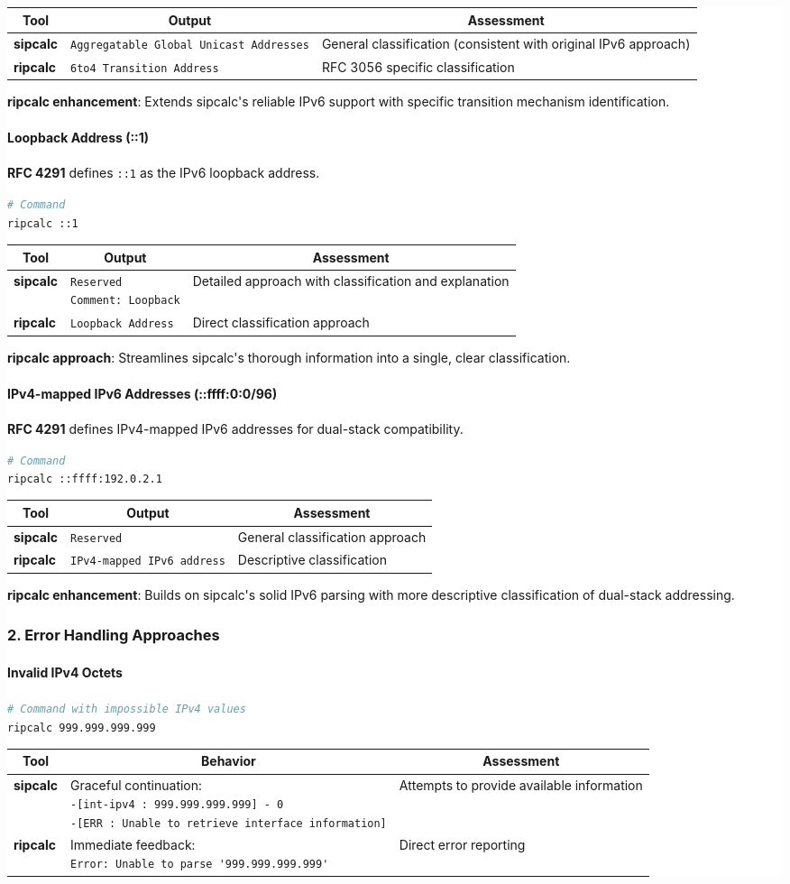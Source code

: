 | Tool | Output | Assessment |
|------|--------|------------|
| **sipcalc** | `Aggregatable Global Unicast Addresses` | General classification (consistent with original IPv6 approach) |
| **ripcalc** | `6to4 Transition Address` | RFC 3056 specific classification |

**ripcalc enhancement**: Extends sipcalc's reliable IPv6 support with specific transition mechanism identification.

#### Loopback Address (::1)

**RFC 4291** defines `::1` as the IPv6 loopback address.

```bash
# Command
ripcalc ::1
```

| Tool | Output | Assessment |
|------|--------|------------|
| **sipcalc** | `Reserved`<br>`Comment: Loopback` | Detailed approach with classification and explanation |
| **ripcalc** | `Loopback Address` | Direct classification approach |

**ripcalc approach**: Streamlines sipcalc's thorough information into a single, clear classification.

#### IPv4-mapped IPv6 Addresses (::ffff:0:0/96)

**RFC 4291** defines IPv4-mapped IPv6 addresses for dual-stack compatibility.

```bash
# Command
ripcalc ::ffff:192.0.2.1
```

| Tool | Output | Assessment |
|------|--------|------------|
| **sipcalc** | `Reserved` | General classification approach |
| **ripcalc** | `IPv4-mapped IPv6 address` | Descriptive classification |

**ripcalc enhancement**: Builds on sipcalc's solid IPv6 parsing with more descriptive classification of dual-stack addressing.

### 2. Error Handling Approaches

#### Invalid IPv4 Octets

```bash
# Command with impossible IPv4 values
ripcalc 999.999.999.999
```

| Tool | Behavior | Assessment |
|------|----------|------------|
| **sipcalc** | Graceful continuation:<br>`-[int-ipv4 : 999.999.999.999] - 0`<br>`-[ERR : Unable to retrieve interface information]` | Attempts to provide available information |
| **ripcalc** | Immediate feedback:<br>`Error: Unable to parse '999.999.999.999'` | Direct error reporting |
